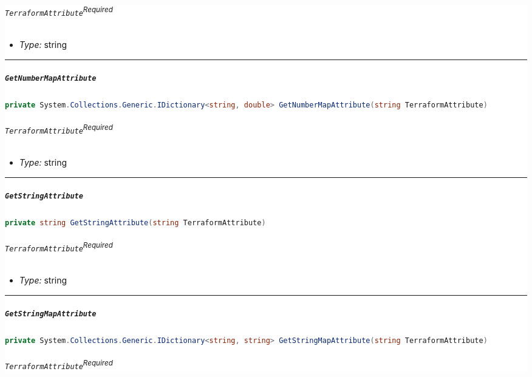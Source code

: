 ###### `TerraformAttribute`<sup>Required</sup> <a name="TerraformAttribute" id="@cdktf/provider-newrelic.dataNewrelicCloudAccount.DataNewrelicCloudAccount.getNumberListAttribute.parameter.terraformAttribute"></a>

- *Type:* string

---

##### `GetNumberMapAttribute` <a name="GetNumberMapAttribute" id="@cdktf/provider-newrelic.dataNewrelicCloudAccount.DataNewrelicCloudAccount.getNumberMapAttribute"></a>

```csharp
private System.Collections.Generic.IDictionary<string, double> GetNumberMapAttribute(string TerraformAttribute)
```

###### `TerraformAttribute`<sup>Required</sup> <a name="TerraformAttribute" id="@cdktf/provider-newrelic.dataNewrelicCloudAccount.DataNewrelicCloudAccount.getNumberMapAttribute.parameter.terraformAttribute"></a>

- *Type:* string

---

##### `GetStringAttribute` <a name="GetStringAttribute" id="@cdktf/provider-newrelic.dataNewrelicCloudAccount.DataNewrelicCloudAccount.getStringAttribute"></a>

```csharp
private string GetStringAttribute(string TerraformAttribute)
```

###### `TerraformAttribute`<sup>Required</sup> <a name="TerraformAttribute" id="@cdktf/provider-newrelic.dataNewrelicCloudAccount.DataNewrelicCloudAccount.getStringAttribute.parameter.terraformAttribute"></a>

- *Type:* string

---

##### `GetStringMapAttribute` <a name="GetStringMapAttribute" id="@cdktf/provider-newrelic.dataNewrelicCloudAccount.DataNewrelicCloudAccount.getStringMapAttribute"></a>

```csharp
private System.Collections.Generic.IDictionary<string, string> GetStringMapAttribute(string TerraformAttribute)
```

###### `TerraformAttribute`<sup>Required</sup> <a name="TerraformAttribute" id="@cdktf/provider-newrelic.dataNewrelicCloudAccount.DataNewrelicCloudAccount.getStringMapAttribute.parameter.terraformAttribute"></a>

